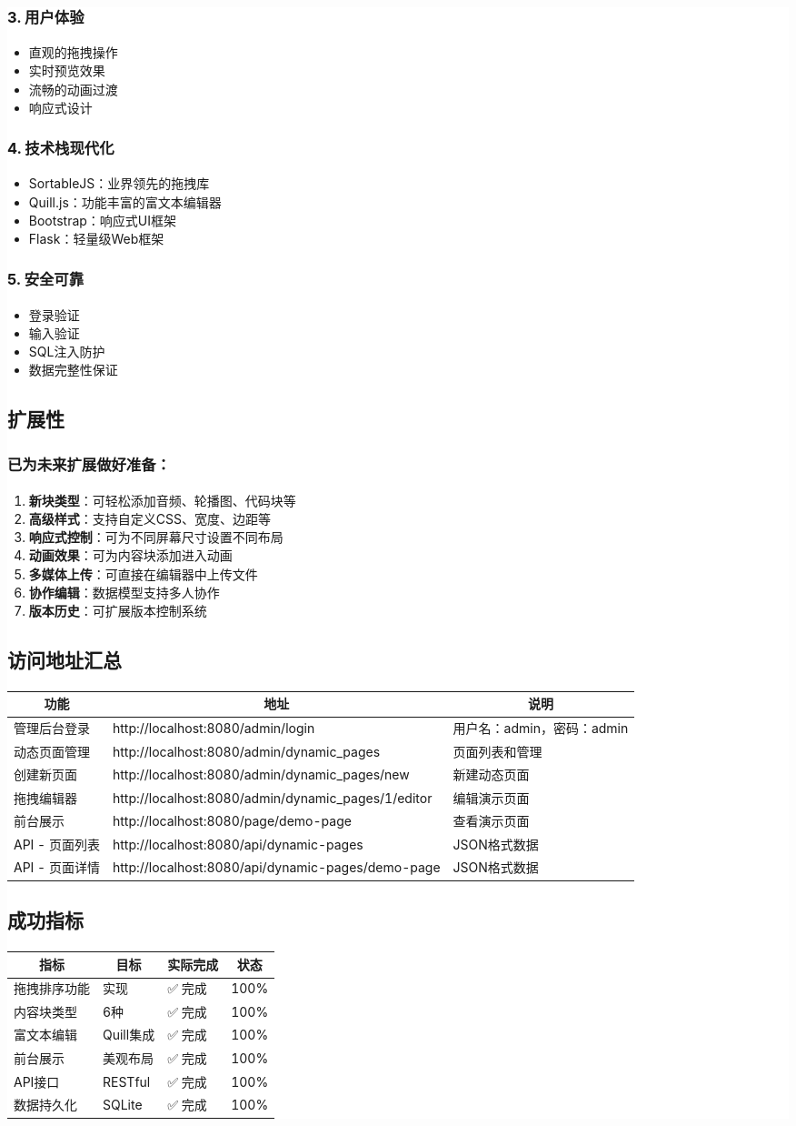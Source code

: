 ### 3. 用户体验
- 直观的拖拽操作
- 实时预览效果
- 流畅的动画过渡
- 响应式设计

### 4. 技术栈现代化
- SortableJS：业界领先的拖拽库
- Quill.js：功能丰富的富文本编辑器
- Bootstrap：响应式UI框架
- Flask：轻量级Web框架

### 5. 安全可靠
- 登录验证
- 输入验证
- SQL注入防护
- 数据完整性保证

## 扩展性

### 已为未来扩展做好准备：
1. **新块类型**：可轻松添加音频、轮播图、代码块等
2. **高级样式**：支持自定义CSS、宽度、边距等
3. **响应式控制**：可为不同屏幕尺寸设置不同布局
4. **动画效果**：可为内容块添加进入动画
5. **多媒体上传**：可直接在编辑器中上传文件
6. **协作编辑**：数据模型支持多人协作
7. **版本历史**：可扩展版本控制系统

## 访问地址汇总

| 功能 | 地址 | 说明 |
|------|------|------|
| 管理后台登录 | http://localhost:8080/admin/login | 用户名：admin，密码：admin |
| 动态页面管理 | http://localhost:8080/admin/dynamic_pages | 页面列表和管理 |
| 创建新页面 | http://localhost:8080/admin/dynamic_pages/new | 新建动态页面 |
| 拖拽编辑器 | http://localhost:8080/admin/dynamic_pages/1/editor | 编辑演示页面 |
| 前台展示 | http://localhost:8080/page/demo-page | 查看演示页面 |
| API - 页面列表 | http://localhost:8080/api/dynamic-pages | JSON格式数据 |
| API - 页面详情 | http://localhost:8080/api/dynamic-pages/demo-page | JSON格式数据 |

## 成功指标

| 指标 | 目标 | 实际完成 | 状态 |
|------|------|----------|------|
| 拖拽排序功能 | 实现 | ✅ 完成 | 100% |
| 内容块类型 | 6种 | ✅ 完成 | 100% |
| 富文本编辑 | Quill集成 | ✅ 完成 | 100% |
| 前台展示 | 美观布局 | ✅ 完成 | 100% |
| API接口 | RESTful | ✅ 完成 | 100% |
| 数据持久化 | SQLite | ✅ 完成 | 100% |